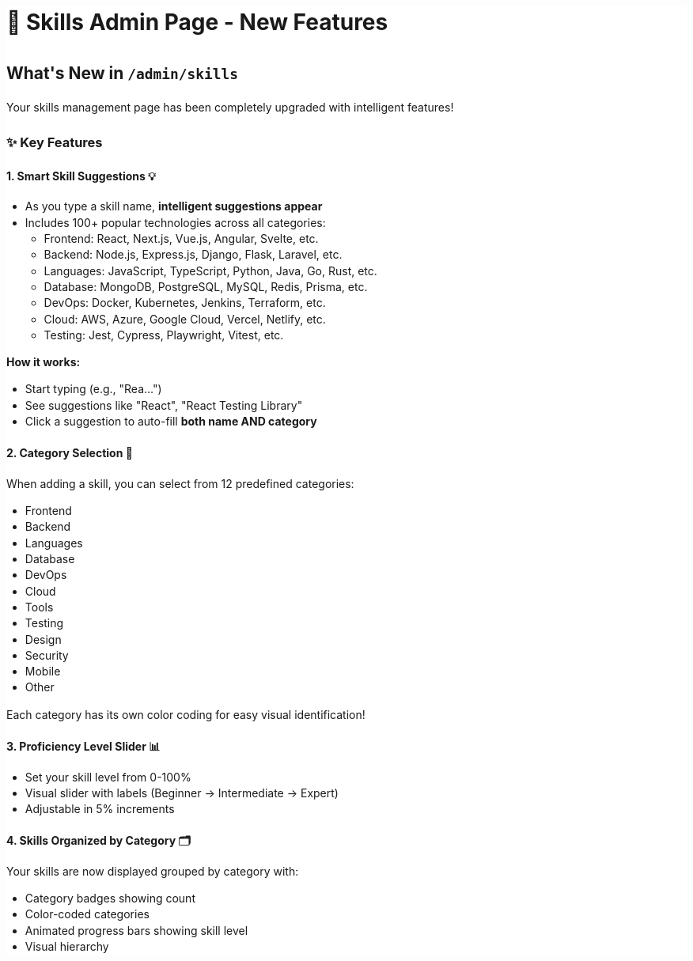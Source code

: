 # 🎯 Skills Admin Page - New Features

## What's New in `/admin/skills`

Your skills management page has been completely upgraded with intelligent features!

### ✨ Key Features

#### 1. **Smart Skill Suggestions** 💡
- As you type a skill name, **intelligent suggestions appear**
- Includes 100+ popular technologies across all categories:
  - Frontend: React, Next.js, Vue.js, Angular, Svelte, etc.
  - Backend: Node.js, Express.js, Django, Flask, Laravel, etc.
  - Languages: JavaScript, TypeScript, Python, Java, Go, Rust, etc.
  - Database: MongoDB, PostgreSQL, MySQL, Redis, Prisma, etc.
  - DevOps: Docker, Kubernetes, Jenkins, Terraform, etc.
  - Cloud: AWS, Azure, Google Cloud, Vercel, Netlify, etc.
  - Testing: Jest, Cypress, Playwright, Vitest, etc.

**How it works:**
- Start typing (e.g., "Rea...")
- See suggestions like "React", "React Testing Library"
- Click a suggestion to auto-fill **both name AND category**

#### 2. **Category Selection** 📂
When adding a skill, you can select from 12 predefined categories:
- Frontend
- Backend
- Languages
- Database
- DevOps
- Cloud
- Tools
- Testing
- Design
- Security
- Mobile
- Other

Each category has its own color coding for easy visual identification!

#### 3. **Proficiency Level Slider** 📊
- Set your skill level from 0-100%
- Visual slider with labels (Beginner → Intermediate → Expert)
- Adjustable in 5% increments

#### 4. **Skills Organized by Category** 🗂️
Your skills are now displayed grouped by category with:
- Category badges showing count
- Color-coded categories
- Animated progress bars showing skill level
- Visual hierarchy
